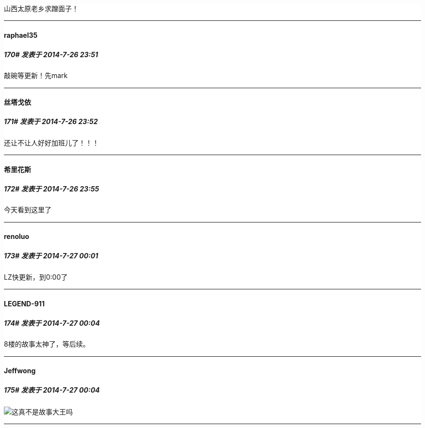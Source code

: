 
山西太原老乡求蹭面子！


*****

####  raphael35  
##### 170#       发表于 2014-7-26 23:51


敲碗等更新！先mark


*****

####  丝塔戈依  
##### 171#       发表于 2014-7-26 23:52


还让不让人好好加班儿了！！！


*****

####  希里花斯  
##### 172#       发表于 2014-7-26 23:55


今天看到这里了


*****

####  renoluo  
##### 173#       发表于 2014-7-27 00:01


LZ快更新，到0:00了


*****

####  LEGEND-911  
##### 174#       发表于 2014-7-27 00:04


8楼的故事太神了，等后续。


*****

####  Jeffwong  
##### 175#       发表于 2014-7-27 00:04


<img src="https://static.saraba1st.com/image/smiley/face/149.gif" referrerpolicy="no-referrer">这真不是故事大王吗


*****
